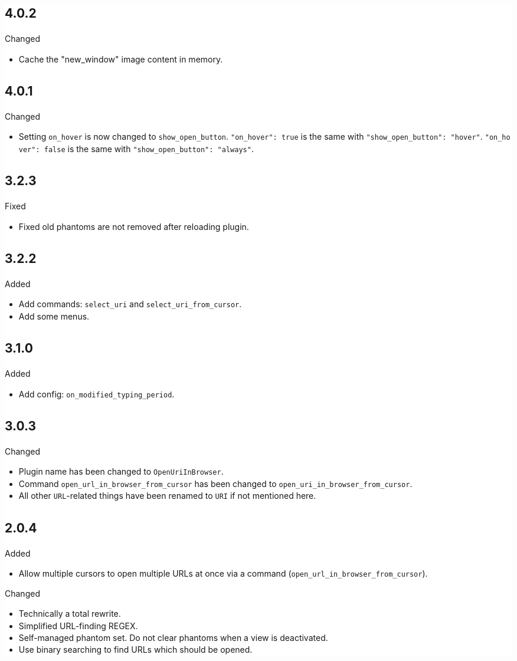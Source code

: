 ## 4.0.2

Changed

- Cache the "new_window" image content in memory.

## 4.0.1

Changed

- Setting `on_hover` is now changed to `show_open_button`.
  `"on_hover": true` is the same with `"show_open_button": "hover"`.
  `"on_hover": false` is the same with `"show_open_button": "always"`.

## 3.2.3

Fixed

- Fixed old phantoms are not removed after reloading plugin.

## 3.2.2

Added

- Add commands: `select_uri` and `select_uri_from_cursor`.
- Add some menus.

## 3.1.0

Added

- Add config: `on_modified_typing_period`.

## 3.0.3

Changed

- Plugin name has been changed to `OpenUriInBrowser`.
- Command `open_url_in_browser_from_cursor` has been changed to `open_uri_in_browser_from_cursor`.
- All other `URL`-related things have been renamed to `URI` if not mentioned here.

## 2.0.4

Added

- Allow multiple cursors to open multiple URLs at once via a command (`open_url_in_browser_from_cursor`).

Changed

- Technically a total rewrite.
- Simplified URL-finding REGEX.
- Self-managed phantom set. Do not clear phantoms when a view is deactivated.
- Use binary searching to find URLs which should be opened.
